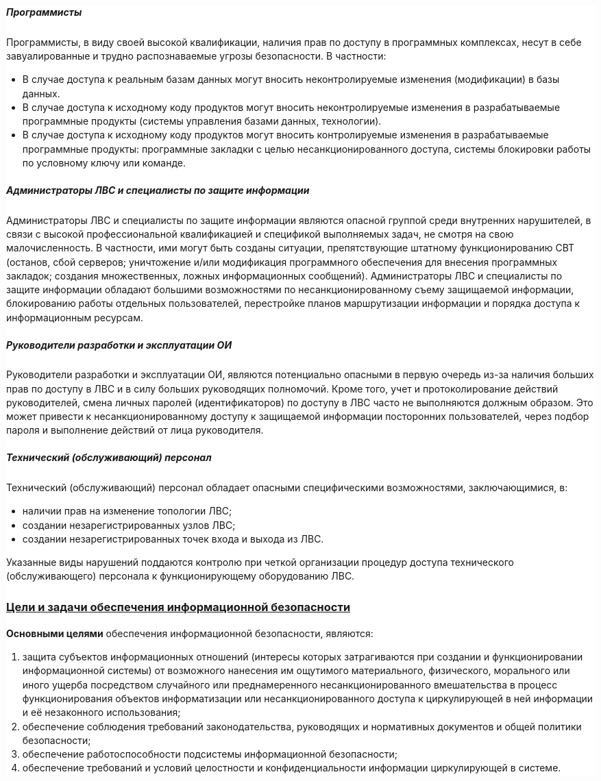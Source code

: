 ##### Программисты

Программисты, в виду своей высокой квалификации, наличия прав по доступу в программных комплексах, несут в себе завуалированные и трудно распознаваемые угрозы безопасности. В частности:

*   В случае доступа к реальным базам данных могут вносить неконтролируемые изменения (модификации) в базы данных.
*   В случае доступа к исходному коду продуктов могут вносить неконтролируемые изменения в разрабатываемые программные продукты (системы управления базами данных, технологии).
*   В случае доступа к исходному коду продуктов могут вносить контролируемые изменения в разрабатываемые программные продукты: программные закладки с целью несанкционированного доступа, системы блокировки работы по условному ключу или команде.

##### Администраторы ЛВС и специалисты по защите информации

Администраторы ЛВС и специалисты по защите информации являются опасной группой среди внутренних нарушителей, в связи с высокой профессиональной квалификацией и спецификой выполняемых задач, не смотря на свою малочисленность. В частности, ими могут быть созданы ситуации, препятствующие штатному функционированию СВТ (останов, сбой серверов; уничтожение и/или модификация программного обеспечения для внесения программных закладок; создания множественных, ложных информационных сообщений). Администраторы ЛВС и специалисты по защите информации обладают большими возможностями по несанкционированному съему защищаемой информации, блокированию работы отдельных пользователей, перестройке планов маршрутизации информации и порядка доступа к информационным ресурсам.

##### Руководители разработки и эксплуатации ОИ

Руководители разработки и эксплуатации ОИ, являются потенциально опасными в первую очередь из-за наличия больших прав по доступу в ЛВС и в силу больших руководящих полномочий. Кроме того, учет и протоколирование действий руководителей, смена личных паролей (идентификаторов) по доступу в ЛВС часто не выполняются должным образом. Это может привести к несанкционированному доступу к защищаемой информации посторонних пользователей, через подбор пароля и выполнение действий от лица руководителя.

##### Технический (обслуживающий) персонал

Технический (обслуживающий) персонал обладает опасными специфическими возможностями, заключающимися, в:

*   наличии прав на изменение топологии ЛВС;
*   создании незарегистрированных узлов ЛВС;
*   создании незарегистрированных точек входа и выхода из ЛВС.

Указанные виды нарушений поддаются контролю при четкой организации процедур доступа технического (обслуживающего) персонала к функционирующему оборудованию ЛВС.

### [Цели и задачи обеспечения информационной безопасности](#toc)

**Основными целями** обеспечения информационной безопасности, являются:

1.  защита субъектов информационных отношений (интересы которых затрагиваются при создании и функционировании информационной системы) от возможного нанесения им ощутимого материального, физического, морального или иного ущерба посредством случайного или преднамеренного несанкционированного вмешательства в процесс функционирования объектов информатизации или несанкционированного доступа к циркулирующей в ней информации и её незаконного использования;
2.  обеспечение соблюдения требований законодательства, руководящих и нормативных документов и общей политики безопасности;
3.  обеспечение работоспособности подсистемы информационной безопасности;
4.  обеспечение требований и условий целостности и конфиденциальности информации циркулирующей в системе.
